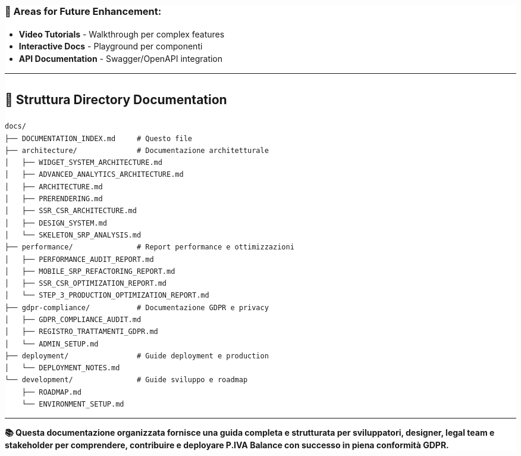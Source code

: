 ### **🎯 Areas for Future Enhancement:**

- **Video Tutorials** - Walkthrough per complex features
- **Interactive Docs** - Playground per componenti
- **API Documentation** - Swagger/OpenAPI integration

---

## 📁 **Struttura Directory Documentation**

```
docs/
├── DOCUMENTATION_INDEX.md     # Questo file
├── architecture/              # Documentazione architetturale
│   ├── WIDGET_SYSTEM_ARCHITECTURE.md
│   ├── ADVANCED_ANALYTICS_ARCHITECTURE.md
│   ├── ARCHITECTURE.md
│   ├── PRERENDERING.md
│   ├── SSR_CSR_ARCHITECTURE.md
│   ├── DESIGN_SYSTEM.md
│   └── SKELETON_SRP_ANALYSIS.md
├── performance/               # Report performance e ottimizzazioni
│   ├── PERFORMANCE_AUDIT_REPORT.md
│   ├── MOBILE_SRP_REFACTORING_REPORT.md
│   ├── SSR_CSR_OPTIMIZATION_REPORT.md
│   └── STEP_3_PRODUCTION_OPTIMIZATION_REPORT.md
├── gdpr-compliance/           # Documentazione GDPR e privacy
│   ├── GDPR_COMPLIANCE_AUDIT.md
│   ├── REGISTRO_TRATTAMENTI_GDPR.md
│   └── ADMIN_SETUP.md
├── deployment/                # Guide deployment e production
│   └── DEPLOYMENT_NOTES.md
└── development/               # Guide sviluppo e roadmap
    ├── ROADMAP.md
    └── ENVIRONMENT_SETUP.md
```

---

**📚 Questa documentazione organizzata fornisce una guida completa e strutturata per sviluppatori, designer, legal team e stakeholder per comprendere, contribuire e deployare P.IVA Balance con successo in piena conformità GDPR.**